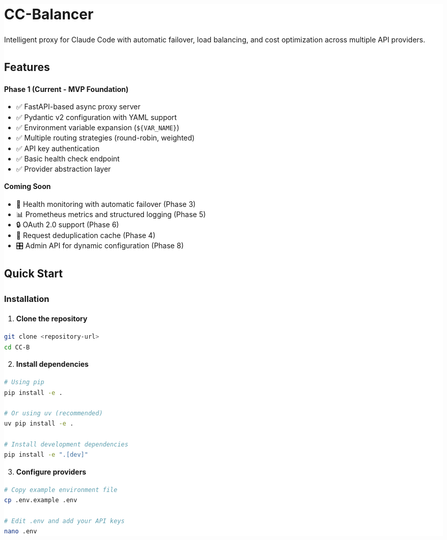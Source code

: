 # CC-Balancer

Intelligent proxy for Claude Code with automatic failover, load balancing, and cost optimization across multiple API providers.

## Features

**Phase 1 (Current - MVP Foundation)**
- ✅ FastAPI-based async proxy server
- ✅ Pydantic v2 configuration with YAML support
- ✅ Environment variable expansion (`${VAR_NAME}`)
- ✅ Multiple routing strategies (round-robin, weighted)
- ✅ API key authentication
- ✅ Basic health check endpoint
- ✅ Provider abstraction layer

**Coming Soon**
- 🔄 Health monitoring with automatic failover (Phase 3)
- 📊 Prometheus metrics and structured logging (Phase 5)
- 🔒 OAuth 2.0 support (Phase 6)
- 💾 Request deduplication cache (Phase 4)
- 🎛️ Admin API for dynamic configuration (Phase 8)

## Quick Start

### Installation

1. **Clone the repository**
```bash
git clone <repository-url>
cd CC-B
```

2. **Install dependencies**
```bash
# Using pip
pip install -e .

# Or using uv (recommended)
uv pip install -e .

# Install development dependencies
pip install -e ".[dev]"
```

3. **Configure providers**
```bash
# Copy example environment file
cp .env.example .env

# Edit .env and add your API keys
nano .env
```
